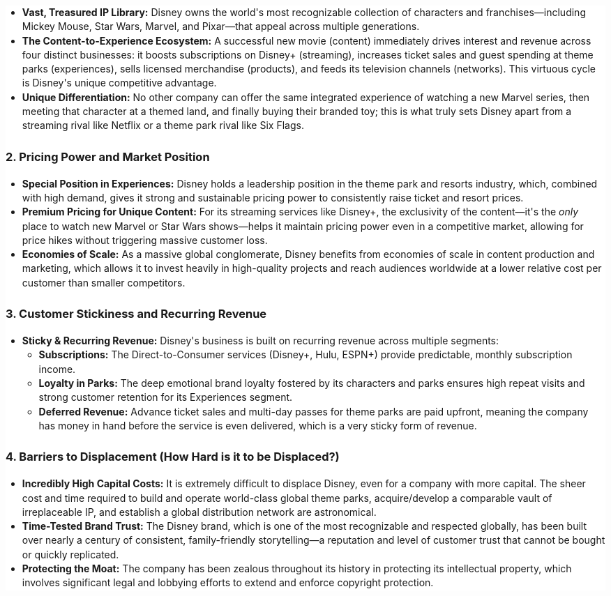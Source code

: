 *   **Vast, Treasured IP Library:** Disney owns the world's most recognizable collection of characters and franchises—including Mickey Mouse, Star Wars, Marvel, and Pixar—that appeal across multiple generations.
*   **The Content-to-Experience Ecosystem:** A successful new movie (content) immediately drives interest and revenue across four distinct businesses: it boosts subscriptions on Disney+ (streaming), increases ticket sales and guest spending at theme parks (experiences), sells licensed merchandise (products), and feeds its television channels (networks). This virtuous cycle is Disney's unique competitive advantage.
*   **Unique Differentiation:** No other company can offer the same integrated experience of watching a new Marvel series, then meeting that character at a themed land, and finally buying their branded toy; this is what truly sets Disney apart from a streaming rival like Netflix or a theme park rival like Six Flags.

### 2. Pricing Power and Market Position

*   **Special Position in Experiences:** Disney holds a leadership position in the theme park and resorts industry, which, combined with high demand, gives it strong and sustainable pricing power to consistently raise ticket and resort prices.
*   **Premium Pricing for Unique Content:** For its streaming services like Disney+, the exclusivity of the content—it's the *only* place to watch new Marvel or Star Wars shows—helps it maintain pricing power even in a competitive market, allowing for price hikes without triggering massive customer loss.
*   **Economies of Scale:** As a massive global conglomerate, Disney benefits from economies of scale in content production and marketing, which allows it to invest heavily in high-quality projects and reach audiences worldwide at a lower relative cost per customer than smaller competitors.

### 3. Customer Stickiness and Recurring Revenue

*   **Sticky & Recurring Revenue:** Disney's business is built on recurring revenue across multiple segments:
    *   **Subscriptions:** The Direct-to-Consumer services (Disney+, Hulu, ESPN+) provide predictable, monthly subscription income.
    *   **Loyalty in Parks:** The deep emotional brand loyalty fostered by its characters and parks ensures high repeat visits and strong customer retention for its Experiences segment.
    *   **Deferred Revenue:** Advance ticket sales and multi-day passes for theme parks are paid upfront, meaning the company has money in hand before the service is even delivered, which is a very sticky form of revenue.

### 4. Barriers to Displacement (How Hard is it to be Displaced?)

*   **Incredibly High Capital Costs:** It is extremely difficult to displace Disney, even for a company with more capital. The sheer cost and time required to build and operate world-class global theme parks, acquire/develop a comparable vault of irreplaceable IP, and establish a global distribution network are astronomical.
*   **Time-Tested Brand Trust:** The Disney brand, which is one of the most recognizable and respected globally, has been built over nearly a century of consistent, family-friendly storytelling—a reputation and level of customer trust that cannot be bought or quickly replicated.
*   **Protecting the Moat:** The company has been zealous throughout its history in protecting its intellectual property, which involves significant legal and lobbying efforts to extend and enforce copyright protection.
